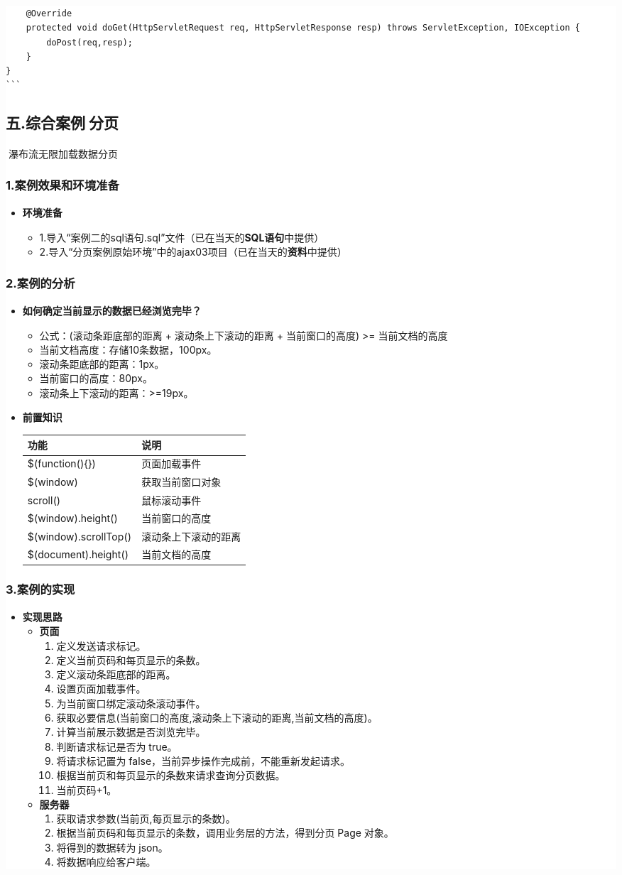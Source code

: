         @Override
        protected void doGet(HttpServletRequest req, HttpServletResponse resp) throws ServletException, IOException {
            doPost(req,resp);
        }
    }
    ```

## 五.综合案例 分页

​			瀑布流无限加载数据分页

### 1.案例效果和环境准备

- **环境准备**

  - 1.导入“案例二的sql语句.sql”文件（已在当天的**SQL语句**中提供）
  - 2.导入“分页案例原始环境”中的ajax03项目（已在当天的**资料**中提供）

### 2.案例的分析

- **如何确定当前显示的数据已经浏览完毕？**

  - 公式：(滚动条距底部的距离 + 滚动条上下滚动的距离 + 当前窗口的高度) >= 当前文档的高度
  - 当前文档高度：存储10条数据，100px。
  - 滚动条距底部的距离：1px。
  - 当前窗口的高度：80px。
  - 滚动条上下滚动的距离：>=19px。

- **前置知识**

  | 功能                  | 说明                 |
  | --------------------- | -------------------- |
  | $(function(){})       | 页面加载事件         |
  | $(window)             | 获取当前窗口对象     |
  | scroll()              | 鼠标滚动事件         |
  | $(window).height()    | 当前窗口的高度       |
  | $(window).scrollTop() | 滚动条上下滚动的距离 |
  | $(document).height()  | 当前文档的高度       |

### 3.案例的实现

- **实现思路**
  - **页面**
    1. 定义发送请求标记。
    2. 定义当前页码和每页显示的条数。
    3. 定义滚动条距底部的距离。
    4. 设置页面加载事件。
    5. 为当前窗口绑定滚动条滚动事件。
    6. 获取必要信息(当前窗口的高度,滚动条上下滚动的距离,当前文档的高度)。
    7. 计算当前展示数据是否浏览完毕。
    8. 判断请求标记是否为 true。
    9. 将请求标记置为 false，当前异步操作完成前，不能重新发起请求。
    10. 根据当前页和每页显示的条数来请求查询分页数据。
    11. 当前页码+1。
  - **服务器**
    1. 获取请求参数(当前页,每页显示的条数)。
    2. 根据当前页码和每页显示的条数，调用业务层的方法，得到分页 Page 对象。
    3. 将得到的数据转为 json。
    4. 将数据响应给客户端。
